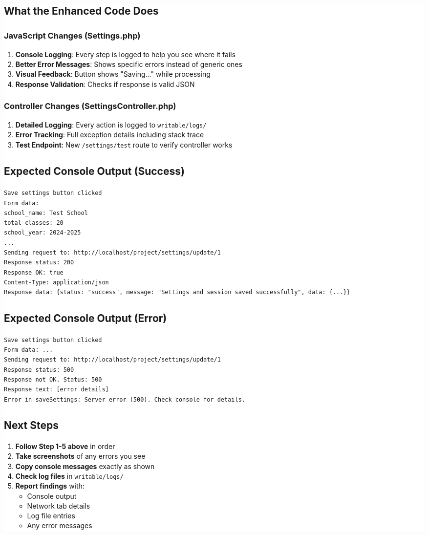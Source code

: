 ## What the Enhanced Code Does

### JavaScript Changes (Settings.php)

1. **Console Logging**: Every step is logged to help you see where it fails
2. **Better Error Messages**: Shows specific errors instead of generic ones
3. **Visual Feedback**: Button shows "Saving..." while processing
4. **Response Validation**: Checks if response is valid JSON

### Controller Changes (SettingsController.php)

1. **Detailed Logging**: Every action is logged to `writable/logs/`
2. **Error Tracking**: Full exception details including stack trace
3. **Test Endpoint**: New `/settings/test` route to verify controller works

## Expected Console Output (Success)

```
Save settings button clicked
Form data:
school_name: Test School
total_classes: 20
school_year: 2024-2025
...
Sending request to: http://localhost/project/settings/update/1
Response status: 200
Response OK: true
Content-Type: application/json
Response data: {status: "success", message: "Settings and session saved successfully", data: {...}}
```

## Expected Console Output (Error)

```
Save settings button clicked
Form data: ...
Sending request to: http://localhost/project/settings/update/1
Response status: 500
Response not OK. Status: 500
Response text: [error details]
Error in saveSettings: Server error (500). Check console for details.
```

## Next Steps

1. **Follow Step 1-5 above** in order
2. **Take screenshots** of any errors you see
3. **Copy console messages** exactly as shown
4. **Check log files** in `writable/logs/`
5. **Report findings** with:
   - Console output
   - Network tab details
   - Log file entries
   - Any error messages
